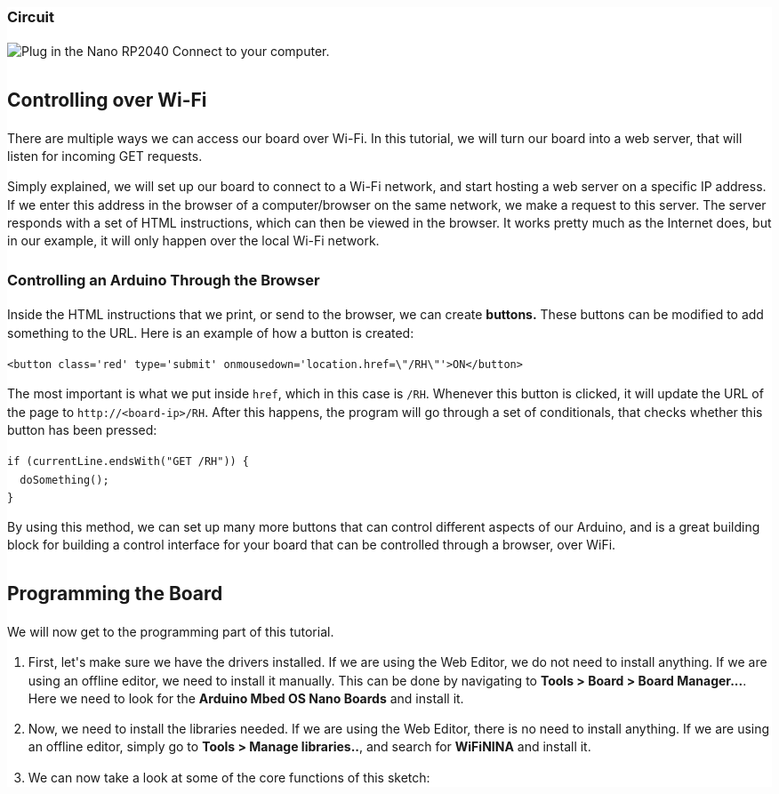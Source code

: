
### Circuit

![Plug in the Nano RP2040 Connect to your computer.](assets/rp2040-web-server-img-01.png)

## Controlling over Wi-Fi

There are multiple ways we can access our board over Wi-Fi. In this tutorial, we will turn our board into a web server, that will listen for incoming GET requests. 

Simply explained, we will set up our board to connect to a Wi-Fi network, and start hosting a web server on a specific IP address. If we enter this address in the browser of a computer/browser on the same network, we make a request to this server. The server responds with a set of HTML instructions, which can then be viewed in the browser. It works pretty much as the Internet does, but in our example, it will only happen over the local Wi-Fi network. 

### Controlling an Arduino Through the Browser

Inside the HTML instructions that we print, or send to the browser, we can create **buttons.** These buttons can be modified to add something to the URL. Here is an example of how a button is created:

```markup
<button class='red' type='submit' onmousedown='location.href=\"/RH\"'>ON</button>
```

The most important is what we put inside `href`, which in this case is `/RH`. Whenever this button is clicked, it will update the URL of the page to `http://<board-ip>/RH`. After this happens, the program will go through a set of conditionals, that checks whether this button has been pressed:

```arduino
if (currentLine.endsWith("GET /RH")) {
  doSomething();
}
```

By using this method, we can set up many more buttons that can control different aspects of our Arduino, and is a great building block for building a control interface for your board that can be controlled through a browser, over WiFi.

## Programming the Board

We will now get to the programming part of this tutorial. 

1. First, let's make sure we have the drivers installed. If we are using the Web Editor, we do not need to install anything. If we are using an offline editor, we need to install it manually. This can be done by navigating to **Tools > Board > Board Manager...**. Here we need to look for the **Arduino Mbed OS Nano Boards** and install it.  

2. Now, we need to install the libraries needed. If we are using the Web Editor, there is no need to install anything. If we are using an offline editor, simply go to **Tools > Manage libraries..**, and search for **WiFiNINA** and install it.

3. We can now take a look at some of the core functions of this sketch:
